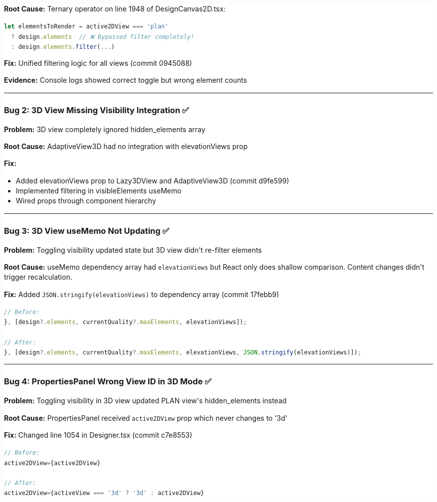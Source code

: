 **Root Cause:** Ternary operator on line 1948 of DesignCanvas2D.tsx:
```typescript
let elementsToRender = active2DView === 'plan'
  ? design.elements  // ❌ Bypassed filter completely!
  : design.elements.filter(...)
```

**Fix:** Unified filtering logic for all views (commit 0945088)

**Evidence:** Console logs showed correct toggle but wrong element counts

---

### Bug 2: 3D View Missing Visibility Integration ✅
**Problem:** 3D view completely ignored hidden_elements array

**Root Cause:** AdaptiveView3D had no integration with elevationViews prop

**Fix:**
- Added elevationViews prop to Lazy3DView and AdaptiveView3D (commit d9fe599)
- Implemented filtering in visibleElements useMemo
- Wired props through component hierarchy

---

### Bug 3: 3D View useMemo Not Updating ✅
**Problem:** Toggling visibility updated state but 3D view didn't re-filter elements

**Root Cause:** useMemo dependency array had `elevationViews` but React only does shallow comparison. Content changes didn't trigger recalculation.

**Fix:** Added `JSON.stringify(elevationViews)` to dependency array (commit 17febb9)

```typescript
// Before:
}, [design?.elements, currentQuality?.maxElements, elevationViews]);

// After:
}, [design?.elements, currentQuality?.maxElements, elevationViews, JSON.stringify(elevationViews)]);
```

---

### Bug 4: PropertiesPanel Wrong View ID in 3D Mode ✅
**Problem:** Toggling visibility in 3D view updated PLAN view's hidden_elements instead

**Root Cause:** PropertiesPanel received `active2DView` prop which never changes to '3d'

**Fix:** Changed line 1054 in Designer.tsx (commit c7e8553)
```typescript
// Before:
active2DView={active2DView}

// After:
active2DView={activeView === '3d' ? '3d' : active2DView}
```
